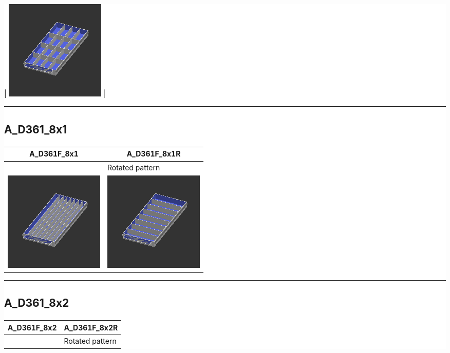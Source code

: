 | ![preview](png/A_D361F_4x4.png) | 


---
## A_D361_8x1
| **A_D361F_8x1** | **A_D361F_8x1R** | 
| --- | --- | 
|  | Rotated pattern | 
| ![preview](png/A_D361F_8x1.png) | ![preview](png/A_D361F_8x1R.png) | 


---
## A_D361_8x2
| **A_D361F_8x2** | **A_D361F_8x2R** | 
| --- | --- | 
|  | Rotated pattern | 